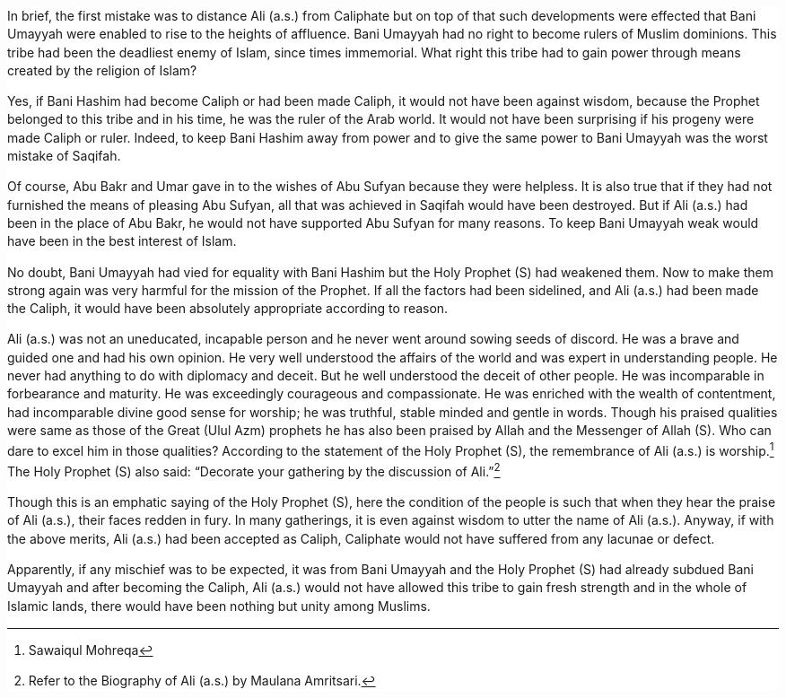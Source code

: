 In brief, the first mistake was to distance Ali (a.s.) from Caliphate
but on top of that such developments were effected that Bani Umayyah
were enabled to rise to the heights of affluence. Bani Umayyah had no
right to become rulers of Muslim dominions. This tribe had been the
deadliest enemy of Islam, since times immemorial. What right this tribe
had to gain power through means created by the religion of Islam?

Yes, if Bani Hashim had become Caliph or had been made Caliph, it would
not have been against wisdom, because the Prophet belonged to this tribe
and in his time, he was the ruler of the Arab world. It would not have
been surprising if his progeny were made Caliph or ruler. Indeed, to
keep Bani Hashim away from power and to give the same power to Bani
Umayyah was the worst mistake of Saqifah.

Of course, Abu Bakr and Umar gave in to the wishes of Abu Sufyan because
they were helpless. It is also true that if they had not furnished the
means of pleasing Abu Sufyan, all that was achieved in Saqifah would
have been destroyed. But if Ali (a.s.) had been in the place of Abu
Bakr, he would not have supported Abu Sufyan for many reasons. To keep
Bani Umayyah weak would have been in the best interest of Islam.

No doubt, Bani Umayyah had vied for equality with Bani Hashim but the
Holy Prophet (S) had weakened them. Now to make them strong again was
very harmful for the mission of the Prophet. If all the factors had been
sidelined, and Ali (a.s.) had been made the Caliph, it would have been
absolutely appropriate according to reason.

Ali (a.s.) was not an uneducated, incapable person and he never went
around sowing seeds of discord. He was a brave and guided one and had
his own opinion. He very well understood the affairs of the world and
was expert in understanding people. He never had anything to do with
diplomacy and deceit. But he well understood the deceit of other people.
He was incomparable in forbearance and maturity. He was exceedingly
courageous and compassionate. He was enriched with the wealth of
contentment, had incomparable divine good sense for worship; he was
truthful, stable minded and gentle in words. Though his praised
qualities were same as those of the Great (Ulul Azm) prophets he has
also been praised by Allah and the Messenger of Allah (S). Who can dare
to excel him in those qualities? According to the statement of the Holy
Prophet (S), the remembrance of Ali (a.s.) is worship.[^2] The Holy
Prophet (S) also said: “Decorate your gathering by the discussion of
Ali.”[^3]

Though this is an emphatic saying of the Holy Prophet (S), here the
condition of the people is such that when they hear the praise of Ali
(a.s.), their faces redden in fury. In many gatherings, it is even
against wisdom to utter the name of Ali (a.s.). Anyway, if with the
above merits, Ali (a.s.) had been accepted as Caliph, Caliphate would
not have suffered from any lacunae or defect.

Apparently, if any mischief was to be expected, it was from Bani Umayyah
and the Holy Prophet (S) had already subdued Bani Umayyah and after
becoming the Caliph, Ali (a.s.) would not have allowed this tribe to
gain fresh strength and in the whole of Islamic lands, there would have
been nothing but unity among Muslims.


[^1]: Quran 76:1 and 76:6
[^2]: Sawaiqul Mohreqa
[^3]: Refer to the Biography of Ali (a.s.) by Maulana Amritsari.
[^4]: Ref. Tarikhul Khulafa of Suyuti.
